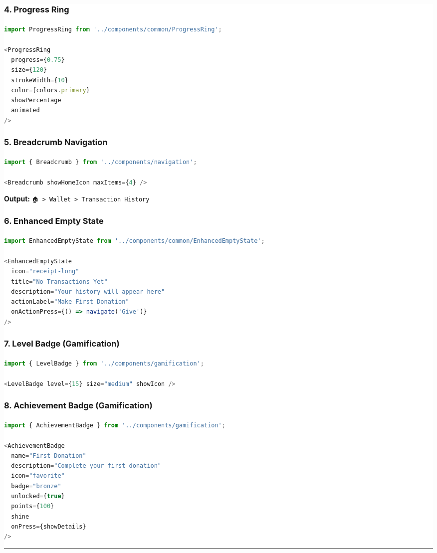 ### **4. Progress Ring**

```typescript
import ProgressRing from '../components/common/ProgressRing';

<ProgressRing
  progress={0.75}
  size={120}
  strokeWidth={10}
  color={colors.primary}
  showPercentage
  animated
/>
```

### **5. Breadcrumb Navigation**

```typescript
import { Breadcrumb } from '../components/navigation';

<Breadcrumb showHomeIcon maxItems={4} />
```

**Output:** `🏠 > Wallet > Transaction History`

### **6. Enhanced Empty State**

```typescript
import EnhancedEmptyState from '../components/common/EnhancedEmptyState';

<EnhancedEmptyState
  icon="receipt-long"
  title="No Transactions Yet"
  description="Your history will appear here"
  actionLabel="Make First Donation"
  onActionPress={() => navigate('Give')}
/>
```

### **7. Level Badge (Gamification)**

```typescript
import { LevelBadge } from '../components/gamification';

<LevelBadge level={15} size="medium" showIcon />
```

### **8. Achievement Badge (Gamification)**

```typescript
import { AchievementBadge } from '../components/gamification';

<AchievementBadge
  name="First Donation"
  description="Complete your first donation"
  icon="favorite"
  badge="bronze"
  unlocked={true}
  points={100}
  shine
  onPress={showDetails}
/>
```

---